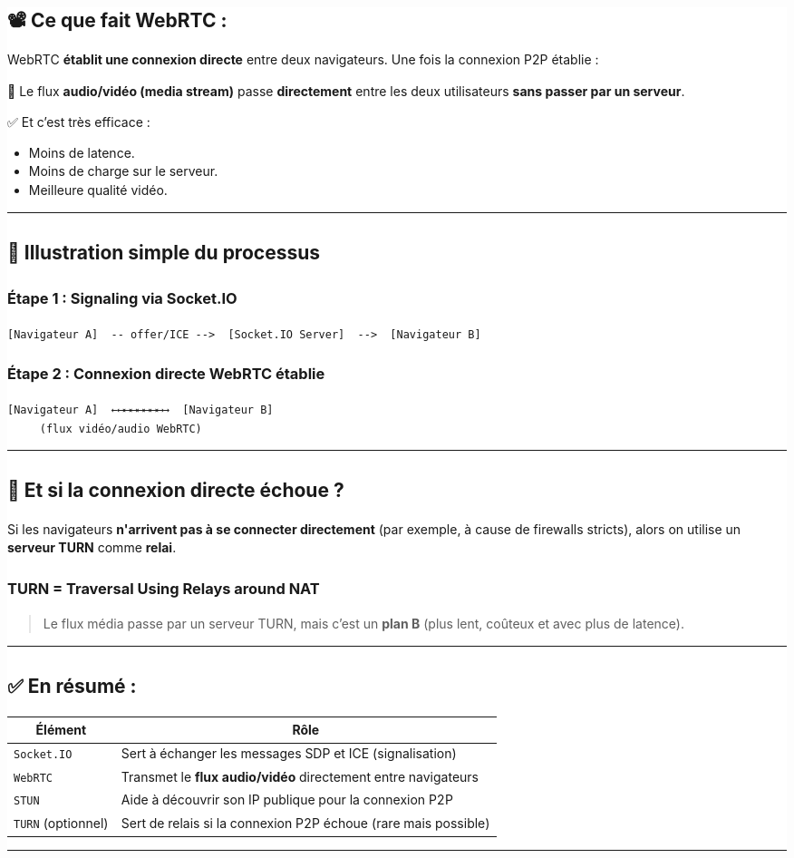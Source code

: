 ## 📽️ Ce que fait **WebRTC** :

WebRTC **établit une connexion directe** entre deux navigateurs. Une fois la connexion P2P établie :

🎥 Le flux **audio/vidéo (media stream)** passe **directement** entre les deux utilisateurs **sans passer par un serveur**.

✅ Et c’est très efficace :

- Moins de latence.
- Moins de charge sur le serveur.
- Meilleure qualité vidéo.

---

## 🔁 Illustration simple du processus

### Étape 1 : Signaling via Socket.IO

```text
[Navigateur A]  -- offer/ICE -->  [Socket.IO Server]  -->  [Navigateur B]
```

### Étape 2 : Connexion directe WebRTC établie

```text
[Navigateur A]  ←⟷⟷⟷⟷⟷⟷⟷→  [Navigateur B]
     (flux vidéo/audio WebRTC)
```

---

## 🧠 Et si la connexion directe échoue ?

Si les navigateurs **n'arrivent pas à se connecter directement** (par exemple, à cause de firewalls stricts), alors on utilise un **serveur TURN** comme **relai**.

### TURN = Traversal Using Relays around NAT

> Le flux média passe par un serveur TURN, mais c’est un **plan B** (plus lent, coûteux et avec plus de latence).

---

## ✅ En résumé :

| Élément            | Rôle                                                           |
| ------------------ | -------------------------------------------------------------- |
| `Socket.IO`        | Sert à échanger les messages SDP et ICE (signalisation)        |
| `WebRTC`           | Transmet le **flux audio/vidéo** directement entre navigateurs |
| `STUN`             | Aide à découvrir son IP publique pour la connexion P2P         |
| `TURN` (optionnel) | Sert de relais si la connexion P2P échoue (rare mais possible) |

---
